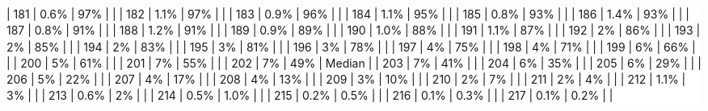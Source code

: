 | 181 | 0.6% | 97% |  |
| 182 | 1.1% | 97% |  |
| 183 | 0.9% | 96% |  |
| 184 | 1.1% | 95% |  |
| 185 | 0.8% | 93% |  |
| 186 | 1.4% | 93% |  |
| 187 | 0.8% | 91% |  |
| 188 | 1.2% | 91% |  |
| 189 | 0.9% | 89% |  |
| 190 | 1.0% | 88% |  |
| 191 | 1.1% | 87% |  |
| 192 | 2% | 86% |  |
| 193 | 2% | 85% |  |
| 194 | 2% | 83% |  |
| 195 | 3% | 81% |  |
| 196 | 3% | 78% |  |
| 197 | 4% | 75% |  |
| 198 | 4% | 71% |  |
| 199 | 6% | 66% |  |
| 200 | 5% | 61% |  |
| 201 | 7% | 55% |  |
| 202 | 7% | 49% | Median |
| 203 | 7% | 41% |  |
| 204 | 6% | 35% |  |
| 205 | 6% | 29% |  |
| 206 | 5% | 22% |  |
| 207 | 4% | 17% |  |
| 208 | 4% | 13% |  |
| 209 | 3% | 10% |  |
| 210 | 2% | 7% |  |
| 211 | 2% | 4% |  |
| 212 | 1.1% | 3% |  |
| 213 | 0.6% | 2% |  |
| 214 | 0.5% | 1.0% |  |
| 215 | 0.2% | 0.5% |  |
| 216 | 0.1% | 0.3% |  |
| 217 | 0.1% | 0.2% |  |